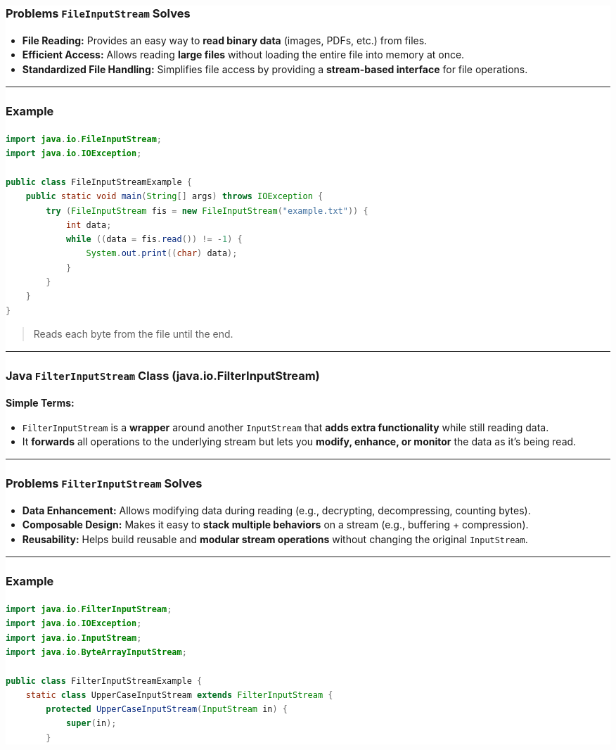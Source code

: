 
### Problems `FileInputStream` Solves
- **File Reading:** Provides an easy way to **read binary data** (images, PDFs, etc.) from files.
- **Efficient Access:** Allows reading **large files** without loading the entire file into memory at once.
- **Standardized File Handling:** Simplifies file access by providing a **stream-based interface** for file operations.

---

### Example
```java
import java.io.FileInputStream;
import java.io.IOException;

public class FileInputStreamExample {
    public static void main(String[] args) throws IOException {
        try (FileInputStream fis = new FileInputStream("example.txt")) {
            int data;
            while ((data = fis.read()) != -1) {
                System.out.print((char) data);
            }
        }
    }
}
```
> Reads each byte from the file until the end.

---

### Java `FilterInputStream` Class (java.io.FilterInputStream)

**Simple Terms:**
- `FilterInputStream` is a **wrapper** around another `InputStream` that **adds extra functionality** while still reading data.
- It **forwards** all operations to the underlying stream but lets you **modify, enhance, or monitor** the data as it’s being read.

---

### Problems `FilterInputStream` Solves
- **Data Enhancement:** Allows modifying data during reading (e.g., decrypting, decompressing, counting bytes).
- **Composable Design:** Makes it easy to **stack multiple behaviors** on a stream (e.g., buffering + compression).
- **Reusability:** Helps build reusable and **modular stream operations** without changing the original `InputStream`.

---

### Example
```java
import java.io.FilterInputStream;
import java.io.IOException;
import java.io.InputStream;
import java.io.ByteArrayInputStream;

public class FilterInputStreamExample {
    static class UpperCaseInputStream extends FilterInputStream {
        protected UpperCaseInputStream(InputStream in) {
            super(in);
        }

```